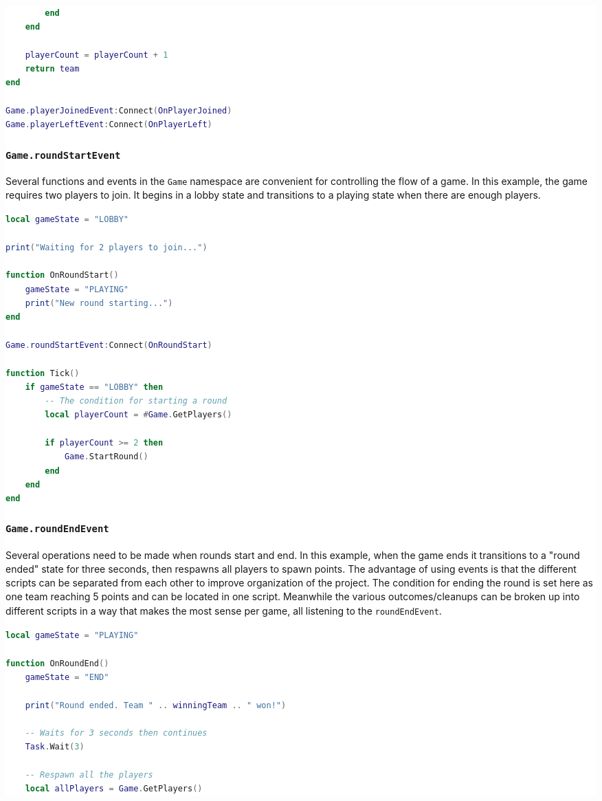 ```lua
        end
    end

    playerCount = playerCount + 1
    return team
end

Game.playerJoinedEvent:Connect(OnPlayerJoined)
Game.playerLeftEvent:Connect(OnPlayerLeft)
```

### `Game.roundStartEvent`

Several functions and events in the `Game` namespace are convenient for controlling the flow of a game. In this example, the game requires two players to join. It begins in a lobby state and transitions to a playing state when there are enough players.

```lua
local gameState = "LOBBY"

print("Waiting for 2 players to join...")

function OnRoundStart()
    gameState = "PLAYING"
    print("New round starting...")
end

Game.roundStartEvent:Connect(OnRoundStart)

function Tick()
    if gameState == "LOBBY" then
        -- The condition for starting a round
        local playerCount = #Game.GetPlayers()

        if playerCount >= 2 then
            Game.StartRound()
        end
    end
end
```

### `Game.roundEndEvent`

Several operations need to be made when rounds start and end. In this example, when the game ends it transitions to a "round ended" state for three seconds, then respawns all players to spawn points. The advantage of using events is that the different scripts can be separated from each other to improve organization of the project. The condition for ending the round is set here as one team reaching 5 points and can be located in one script. Meanwhile the various outcomes/cleanups can be broken up into different scripts in a way that makes the most sense per game, all listening to the `roundEndEvent`.

```lua
local gameState = "PLAYING"

function OnRoundEnd()
    gameState = "END"

    print("Round ended. Team " .. winningTeam .. " won!")

    -- Waits for 3 seconds then continues
    Task.Wait(3)

    -- Respawn all the players
    local allPlayers = Game.GetPlayers()

```